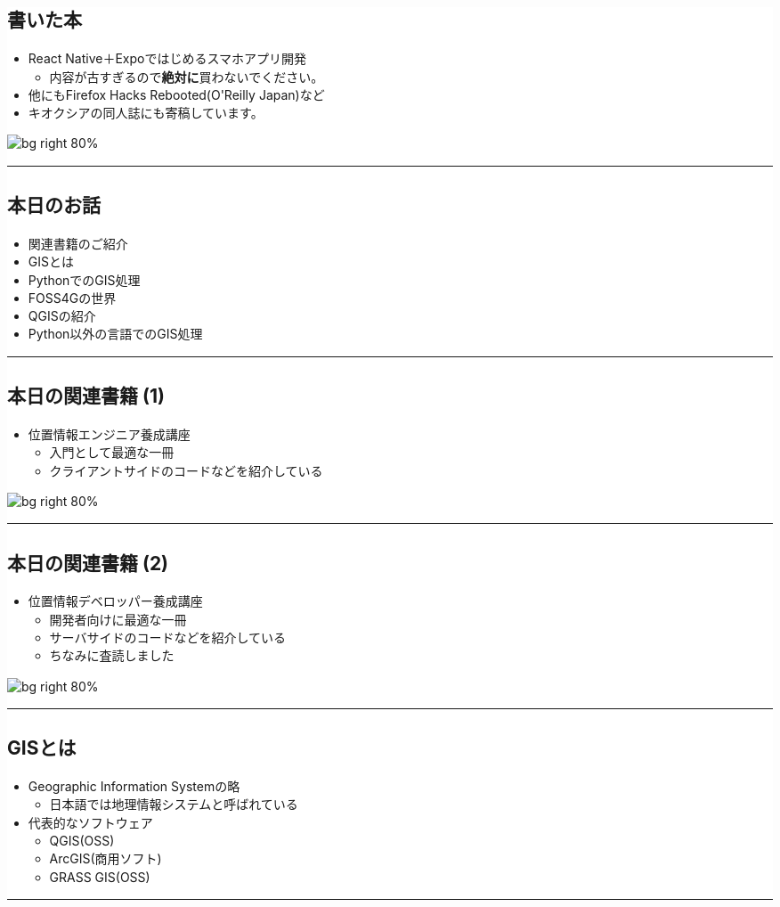 
## 書いた本

- React Native＋Expoではじめるスマホアプリ開発
  - 内容が古すぎるので**絶対に**買わないでください。
- 他にもFirefox Hacks Rebooted(O'Reilly Japan)など
- キオクシアの同人誌にも寄稿しています。

![bg right 80%](https://book.mynavi.jp/files/topics/92636_ext_06_0.jpg)

---

## 本日のお話

- 関連書籍のご紹介
- GISとは
- PythonでのGIS処理
- FOSS4Gの世界
- QGISの紹介
- Python以外の言語でのGIS処理

---

## 本日の関連書籍 (1)

- 位置情報エンジニア養成講座
  - 入門として最適な一冊
  - クライアントサイドのコードなどを紹介している

![bg right 80%](https://www.shuwasystem.co.jp//images/book/622507.jpg)

---

## 本日の関連書籍 (2)

- 位置情報デベロッパー養成講座
  - 開発者向けに最適な一冊
  - サーバサイドのコードなどを紹介している
  - ちなみに査読しました

![bg right 80%](https://www.shuwasystem.co.jp//images/book/651631.jpg)

---

## GISとは

- Geographic Information Systemの略
  - 日本語では地理情報システムと呼ばれている
- 代表的なソフトウェア
  - QGIS(OSS)
  - ArcGIS(商用ソフト)
  - GRASS GIS(OSS)

---